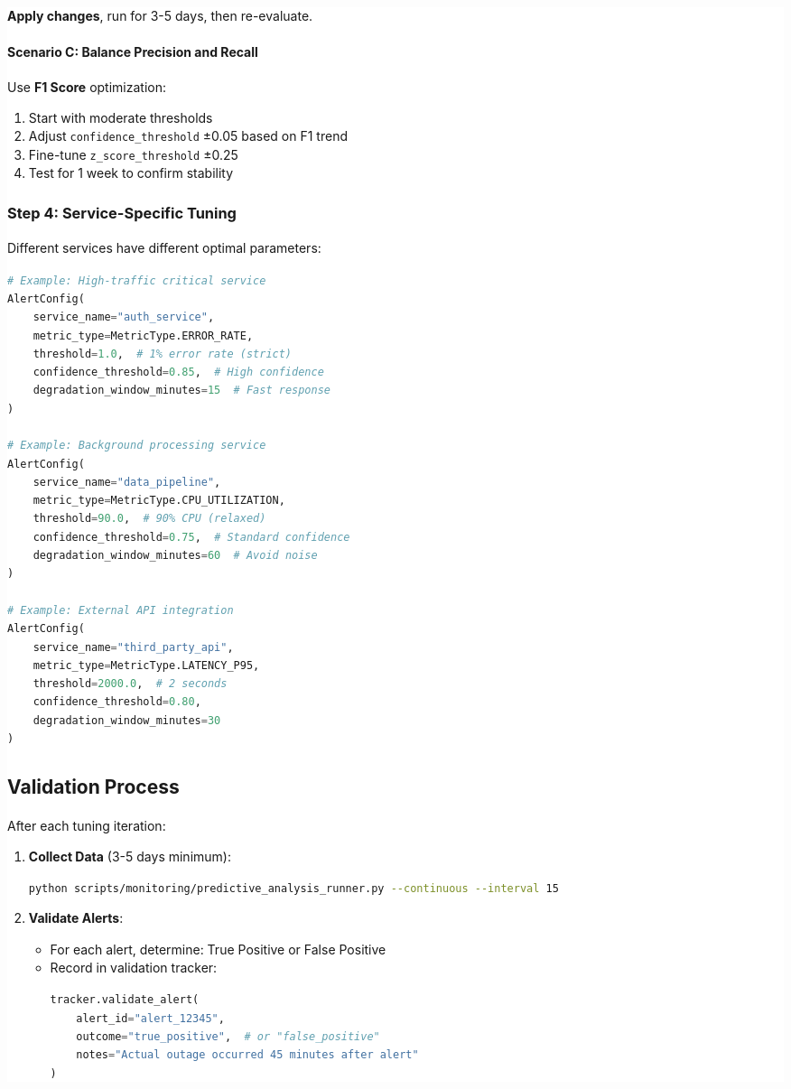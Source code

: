 **Apply changes**, run for 3-5 days, then re-evaluate.

#### Scenario C: Balance Precision and Recall

Use **F1 Score** optimization:
1. Start with moderate thresholds
2. Adjust `confidence_threshold` ±0.05 based on F1 trend
3. Fine-tune `z_score_threshold` ±0.25
4. Test for 1 week to confirm stability

### Step 4: Service-Specific Tuning

Different services have different optimal parameters:

```python
# Example: High-traffic critical service
AlertConfig(
    service_name="auth_service",
    metric_type=MetricType.ERROR_RATE,
    threshold=1.0,  # 1% error rate (strict)
    confidence_threshold=0.85,  # High confidence
    degradation_window_minutes=15  # Fast response
)

# Example: Background processing service
AlertConfig(
    service_name="data_pipeline",
    metric_type=MetricType.CPU_UTILIZATION,
    threshold=90.0,  # 90% CPU (relaxed)
    confidence_threshold=0.75,  # Standard confidence
    degradation_window_minutes=60  # Avoid noise
)

# Example: External API integration
AlertConfig(
    service_name="third_party_api",
    metric_type=MetricType.LATENCY_P95,
    threshold=2000.0,  # 2 seconds
    confidence_threshold=0.80,
    degradation_window_minutes=30
)
```

## Validation Process

After each tuning iteration:

1. **Collect Data** (3-5 days minimum):
   ```bash
   python scripts/monitoring/predictive_analysis_runner.py --continuous --interval 15
   ```

2. **Validate Alerts**:
   - For each alert, determine: True Positive or False Positive
   - Record in validation tracker:
     ```python
     tracker.validate_alert(
         alert_id="alert_12345",
         outcome="true_positive",  # or "false_positive"
         notes="Actual outage occurred 45 minutes after alert"
     )
     ```
